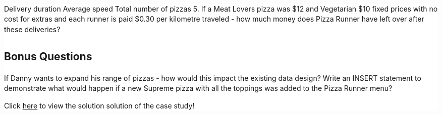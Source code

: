 Delivery duration
Average speed
Total number of pizzas
5. If a Meat Lovers pizza was $12 and Vegetarian $10 fixed prices with no cost for extras and each runner is paid $0.30 per kilometre traveled - how much money does Pizza Runner have left over after these deliveries?

## Bonus Questions
If Danny wants to expand his range of pizzas - how would this impact the existing data design? Write an INSERT statement to demonstrate what would happen if a new Supreme pizza with all the toppings was added to the Pizza Runner menu?




Click [here]([https://github.com/Roshan-P9/Pizza_runner_case_study/blob/main/pizza_runner%20challenge.sql](https://github.com/Roshan-P9/8-week-SQL-Challenege/blob/main/Case%20Study%20%232%20-%20Pizza%20Runner/Pizza%20runner%20solution.sql)https://github.com/Roshan-P9/8-week-SQL-Challenege/blob/main/Case%20Study%20%232%20-%20Pizza%20Runner/Pizza%20runner%20solution.sql) to view the solution solution of the case study!


